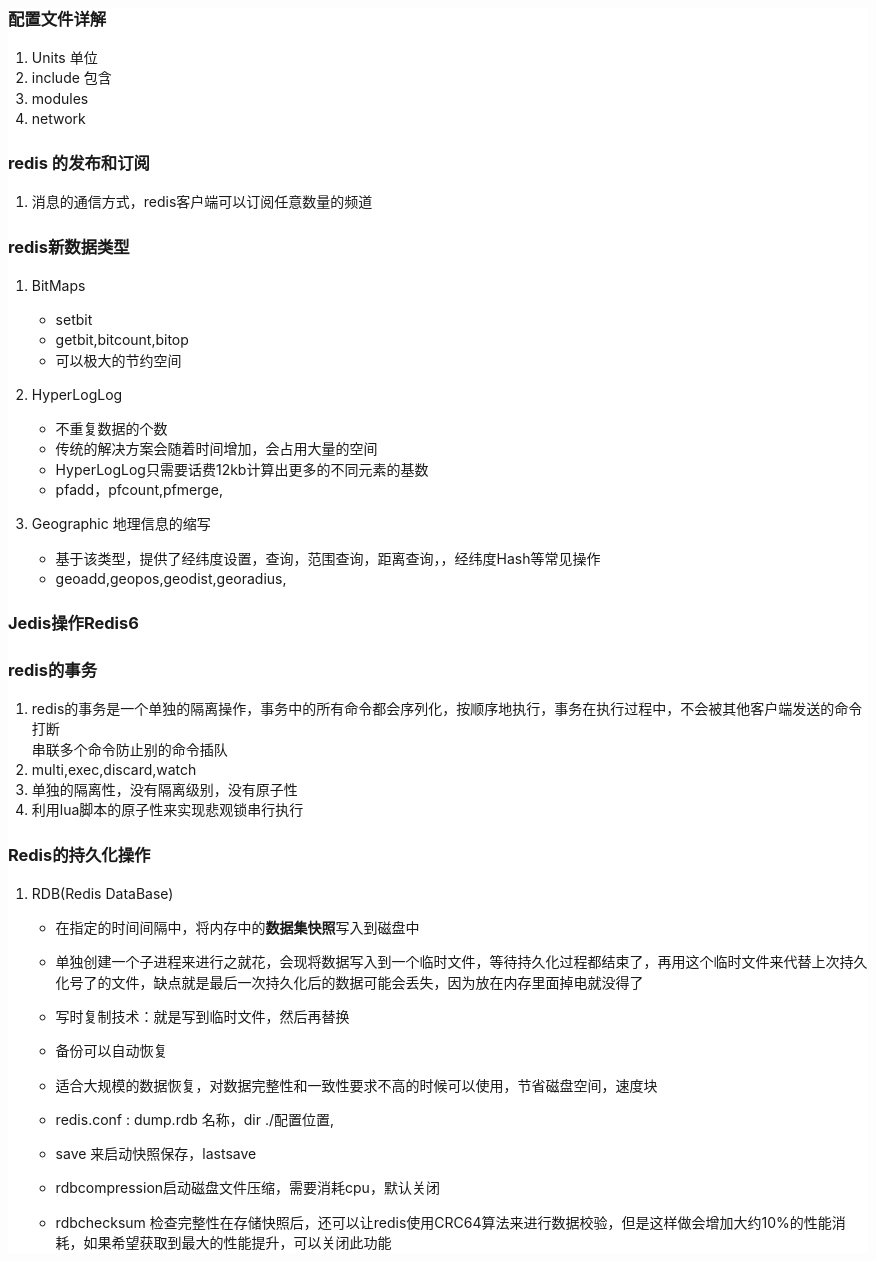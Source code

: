 ### 配置文件详解

1. Units 单位
2. include 包含
3. modules
4. network

### redis 的发布和订阅

1. 消息的通信方式，redis客户端可以订阅任意数量的频道

### redis新数据类型

1. BitMaps
	- setbit 
	- getbit,bitcount,bitop
	- 可以极大的节约空间

2. HyperLogLog
 	+ 不重复数据的个数
 	+ 传统的解决方案会随着时间增加，会占用大量的空间
 	+ HyperLogLog只需要话费12kb计算出更多的不同元素的基数
 	+ pfadd，pfcount,pfmerge,
 
3. Geographic 地理信息的缩写
 	+ 基于该类型，提供了经纬度设置，查询，范围查询，距离查询，，经纬度Hash等常见操作
 	+ geoadd,geopos,geodist,georadius,
 
### Jedis操作Redis6

### redis的事务

1. redis的事务是一个单独的隔离操作，事务中的所有命令都会序列化，按顺序地执行，事务在执行过程中，不会被其他客户端发送的命令打断    
	串联多个命令防止别的命令插队
2. multi,exec,discard,watch
3. 单独的隔离性，没有隔离级别，没有原子性
4. 利用lua脚本的原子性来实现悲观锁串行执行


### Redis的持久化操作
1. RDB(Redis DataBase)
	- 在指定的时间间隔中，将内存中的**数据集快照**写入到磁盘中 
	- 单独创建一个子进程来进行之就花，会现将数据写入到一个临时文件，等待持久化过程都结束了，再用这个临时文件来代替上次持久化号了的文件，缺点就是最后一次持久化后的数据可能会丢失，因为放在内存里面掉电就没得了
	- 写时复制技术：就是写到临时文件，然后再替换
	- 备份可以自动恢复
	- 适合大规模的数据恢复，对数据完整性和一致性要求不高的时候可以使用，节省磁盘空间，速度块
	
	- redis.conf : dump.rdb 名称，dir ./配置位置,
	- save 来启动快照保存，lastsave
	- rdbcompression启动磁盘文件压缩，需要消耗cpu，默认关闭
	
	- rdbchecksum 检查完整性在存储快照后，还可以让redis使用CRC64算法来进行数据校验，但是这样做会增加大约10%的性能消耗，如果希望获取到最大的性能提升，可以关闭此功能
	